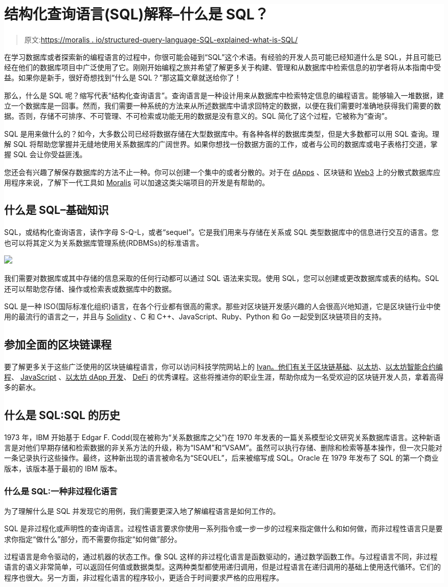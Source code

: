 # 结构化查询语言(SQL)解释–什么是 SQL？

> 原文:[https://moralis . io/structured-query-language-SQL-explained-what-is-SQL/](https://moralis.io/structured-query-language-sql-explained-what-is-sql/)

在学习数据库或者探索新的编程语言的过程中，你很可能会碰到“SQL”这个术语。有经验的开发人员可能已经知道什么是 SQL，并且可能已经在他们的数据库项目中广泛使用了它。刚刚开始编程之旅并希望了解更多关于构建、管理和从数据库中检索信息的初学者将从本指南中受益。如果你是新手，很好奇想找到“什么是 SQL？”那这篇文章就送给你了！

那么，什么是 SQL 呢？缩写代表“结构化查询语言”。查询语言是一种设计用来从数据库中检索特定信息的编程语言。能够输入一堆数据，建立一个数据库是一回事。然而，我们需要一种系统的方法来从所述数据库中请求回特定的数据，以便在我们需要时准确地获得我们需要的数据。否则，存储不可排序、不可管理、不可检索或功能无用的数据是没有意义的。SQL 简化了这个过程，它被称为“查询”。

SQL 是用来做什么的？如今，大多数公司已经将数据存储在大型数据库中。有各种各样的数据库类型，但是大多数都可以用 SQL 查询。理解 SQL 将帮助您掌握并无缝地使用关系数据库的广阔世界。如果你想找一份数据方面的工作，或者与公司的数据库或电子表格打交道，掌握 SQL 会让你受益匪浅。

您还会有兴趣了解保存数据库的方法不止一种。你可以创建一个集中的或者分散的。对于在 [dApps](https://moralis.io/decentralized-applications-explained-what-are-dapps/) 、区块链和 [Web3](https://moralis.io/the-ultimate-guide-to-web3-what-is-web3/) 上的分散式数据库应用程序来说，了解下一代工具如 [Moralis](https://moralis.io/) 可以加速这类尖端项目的开发是有帮助的。

## 什么是 SQL–基础知识

SQL，或结构化查询语言，读作字母 S-Q-L，或者“sequel”。它是我们用来与存储在关系或 SQL 类型数据库中的信息进行交互的语言。您也可以将其定义为关系数据库管理系统(RDBMSs)的标准语言。

![](../Images/32583bdf1541df72ffa8fd0803873c28.png)

我们需要对数据库或其中存储的信息采取的任何行动都可以通过 SQL 语法来实现。使用 SQL，您可以创建或更改数据库或表的结构。SQL 还可以帮助您存储、操作或检索表或数据库中的数据。

SQL 是一种 ISO(国际标准化组织)语言，在各个行业都有很高的需求。那些对区块链开发感兴趣的人会很高兴地知道，它是区块链行业中使用的最流行的语言之一，并且与 [Solidity](https://moralis.io/solidity-explained-what-is-solidity/) 、C 和 C++、JavaScript、Ruby、Python 和 Go 一起受到区块链项目的支持。

## 参加全面的区块链课程

要了解更多关于这些广泛使用的区块链编程语言，你可以访问科技学院网站上的 [Ivan。他们有关于](https://academy.ivanontech.com/all-courses)[区块链基础](https://academy.ivanontech.com/courses/blockchain-bitcoin-101)、[以太坊](https://academy.ivanontech.com/courses/ethereum-101)、[以太坊智能合约编程](https://academy.ivanontech.com/courses/ethereum-smart-contract-programming-101)、 [JavaScript](https://academy.ivanontech.com/courses/javascript-programming-for-blockchain-developers) 、[以太坊 dApp 开发](https://academy.ivanontech.com/courses/ethereum-dapp-programming)、 [DeFi](https://academy.ivanontech.com/courses/defi-101) 的优秀课程。这些将推进你的职业生涯，帮助你成为一名受欢迎的区块链开发人员，拿着高得多的薪水。

## 什么是 SQL:SQL 的历史

1973 年，IBM 开始基于 Edgar F. Codd(现在被称为“关系数据库之父”)在 1970 年发表的一篇关系模型论文研究关系数据库语言。这种新语言是对他们早期存储和检索数据的非关系方法的升级，称为“ISAM”和“VSAM”。虽然可以执行存储、删除和检索等基本操作，但一次只能对一条记录执行这些操作。最终，这种新出现的语言被命名为“SEQUEL”，后来被缩写成 SQL。Oracle 在 1979 年发布了 SQL 的第一个商业版本，该版本基于最初的 IBM 版本。

### 什么是 SQL:一种非过程化语言

为了理解什么是 SQL 并发现它的用例，我们需要更深入地了解编程语言是如何工作的。

SQL 是非过程化或声明性的查询语言。过程性语言要求你使用一系列指令或一步一步的过程来指定做什么和如何做，而非过程性语言只是要求你指定“做什么”部分，而不需要你指定“如何做”部分。

过程语言是命令驱动的，通过机器的状态工作。像 SQL 这样的非过程化语言是函数驱动的，通过数学函数工作。与过程语言不同，非过程语言的语义非常简单，可以返回任何值或数据类型。这两种类型都使用递归调用，但是过程语言在递归调用的基础上使用迭代循环。它们的程序也很大。另一方面，非过程化语言的程序较小，更适合于时间要求严格的应用程序。
